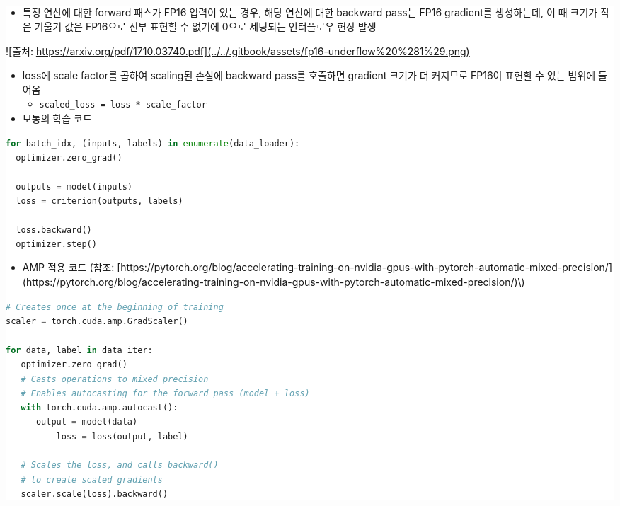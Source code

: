 * 특정 연산에 대한 forward 패스가 FP16 입력이 있는 경우, 해당 연산에 대한 backward pass는 FP16 gradient를 생성하는데, 이 때 크기가 작은 기울기 값은 FP16으로 전부 표현할 수 없기에 0으로 세팅되는 언터플로우 현상 발생

![&#xCD9C;&#xCC98;: https://arxiv.org/pdf/1710.03740.pdf](../../.gitbook/assets/fp16-underflow%20%281%29.png)

* loss에 scale factor를 곱하여 scaling된 손실에 backward pass를 호출하면 gradient 크기가 더 커지므로 FP16이 표현할 수 있는 범위에 들어옴
  * `scaled_loss = loss * scale_factor`
* 보통의 학습 코드

```python
for batch_idx, (inputs, labels) in enumerate(data_loader):
  optimizer.zero_grad()

  outputs = model(inputs)
  loss = criterion(outputs, labels)

  loss.backward()
  optimizer.step()
```

* AMP 적용 코드 \(참조: [https://pytorch.org/blog/accelerating-training-on-nvidia-gpus-with-pytorch-automatic-mixed-precision/](https://pytorch.org/blog/accelerating-training-on-nvidia-gpus-with-pytorch-automatic-mixed-precision/)\)

```python
# Creates once at the beginning of training 
scaler = torch.cuda.amp.GradScaler() 

for data, label in data_iter: 
   optimizer.zero_grad() 
   # Casts operations to mixed precision
   # Enables autocasting for the forward pass (model + loss)
   with torch.cuda.amp.autocast(): 
      output = model(data) 
          loss = loss(output, label)

   # Scales the loss, and calls backward() 
   # to create scaled gradients 
   scaler.scale(loss).backward() 

```